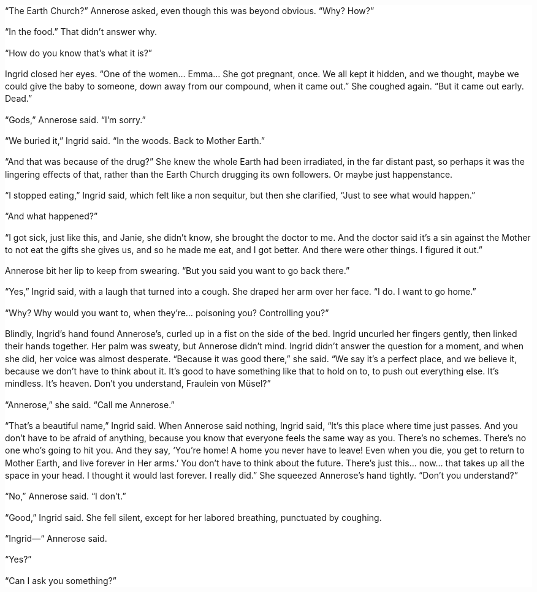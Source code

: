 “The Earth Church?” Annerose asked, even though this was beyond obvious\. “Why? How?”

“In the food\.” That didn’t answer why\.

“How do you know that’s what it is?”

Ingrid closed her eyes\. “One of the women… Emma… She got pregnant, once\. We all kept it hidden, and we thought, maybe we could give the baby to someone, down away from our compound, when it came out\.” She coughed again\. “But it came out early\. Dead\.”

“Gods,” Annerose said\. “I’m sorry\.”

“We buried it,” Ingrid said\. “In the woods\. Back to Mother Earth\.”

“And that was because of the drug?” She knew the whole Earth had been irradiated, in the far distant past, so perhaps it was the lingering effects of that, rather than the Earth Church drugging its own followers\. Or maybe just happenstance\.

“I stopped eating,” Ingrid said, which felt like a non sequitur, but then she clarified, “Just to see what would happen\.”

“And what happened?”

“I got sick, just like this, and Janie, she didn’t know, she brought the doctor to me\. And the doctor said it’s a sin against the Mother to not eat the gifts she gives us, and so he made me eat, and I got better\. And there were other things\. I figured it out\.”

Annerose bit her lip to keep from swearing\. “But you said you want to go back there\.”

“Yes,” Ingrid said, with a laugh that turned into a cough\. She draped her arm over her face\. “I do\. I want to go home\.”

“Why? Why would you want to, when they’re… poisoning you? Controlling you?”

Blindly, Ingrid’s hand found Annerose’s, curled up in a fist on the side of the bed\. Ingrid uncurled her fingers gently, then linked their hands together\. Her palm was sweaty, but Annerose didn’t mind\. Ingrid didn’t answer the question for a moment, and when she did, her voice was almost desperate\. “Because it was good there,” she said\. “We say it’s a perfect place, and we believe it, because we don’t have to think about it\. It’s good to have something like that to hold on to, to push out everything else\. It’s mindless\. It’s heaven\. Don’t you understand, Fraulein von Müsel?”

“Annerose,” she said\. “Call me Annerose\.”

“That’s a beautiful name,” Ingrid said\. When Annerose said nothing, Ingrid said, “It’s this place where time just passes\. And you don’t have to be afraid of anything, because you know that everyone feels the same way as you\. There’s no schemes\. There’s no one who’s going to hit you\. And they say, ‘You’re home\! A home you never have to leave\! Even when you die, you get to return to Mother Earth, and live forever in Her arms\.’ You don’t have to think about the future\. There’s just this… now… that takes up all the space in your head\. I thought it would last forever\. I really did\.” She squeezed Annerose’s hand tightly\. “Don’t you understand?”

“No,” Annerose said\. “I don’t\.”

“Good,” Ingrid said\. She fell silent, except for her labored breathing, punctuated by coughing\.

“Ingrid—“ Annerose said\.

“Yes?”

“Can I ask you something?”
